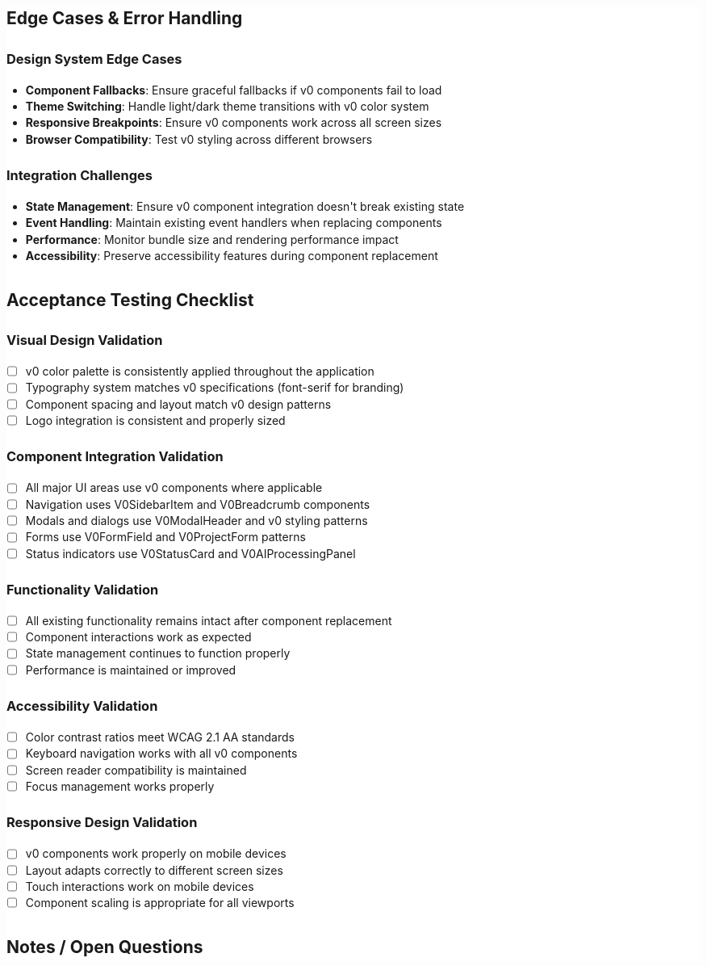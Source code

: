 ## Edge Cases & Error Handling

### Design System Edge Cases
- **Component Fallbacks**: Ensure graceful fallbacks if v0 components fail to load
- **Theme Switching**: Handle light/dark theme transitions with v0 color system
- **Responsive Breakpoints**: Ensure v0 components work across all screen sizes
- **Browser Compatibility**: Test v0 styling across different browsers

### Integration Challenges
- **State Management**: Ensure v0 component integration doesn't break existing state
- **Event Handling**: Maintain existing event handlers when replacing components
- **Performance**: Monitor bundle size and rendering performance impact
- **Accessibility**: Preserve accessibility features during component replacement

## Acceptance Testing Checklist

### Visual Design Validation
- [ ] v0 color palette is consistently applied throughout the application
- [ ] Typography system matches v0 specifications (font-serif for branding)
- [ ] Component spacing and layout match v0 design patterns
- [ ] Logo integration is consistent and properly sized

### Component Integration Validation
- [ ] All major UI areas use v0 components where applicable
- [ ] Navigation uses V0SidebarItem and V0Breadcrumb components
- [ ] Modals and dialogs use V0ModalHeader and v0 styling patterns
- [ ] Forms use V0FormField and V0ProjectForm patterns
- [ ] Status indicators use V0StatusCard and V0AIProcessingPanel

### Functionality Validation
- [ ] All existing functionality remains intact after component replacement
- [ ] Component interactions work as expected
- [ ] State management continues to function properly
- [ ] Performance is maintained or improved

### Accessibility Validation
- [ ] Color contrast ratios meet WCAG 2.1 AA standards
- [ ] Keyboard navigation works with all v0 components
- [ ] Screen reader compatibility is maintained
- [ ] Focus management works properly

### Responsive Design Validation
- [ ] v0 components work properly on mobile devices
- [ ] Layout adapts correctly to different screen sizes
- [ ] Touch interactions work on mobile devices
- [ ] Component scaling is appropriate for all viewports

## Notes / Open Questions
